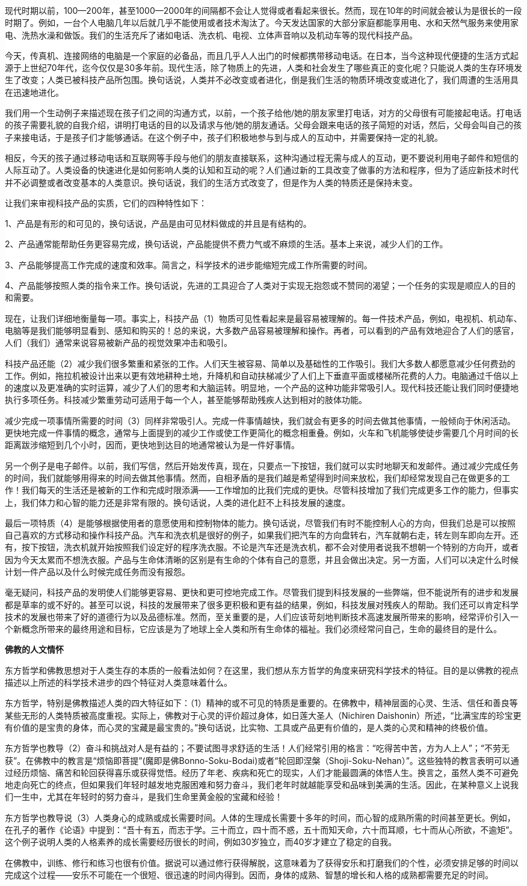现代时期以前，100—200年，甚至1000—2000年的间隔都不会让人觉得或者看起来很长。然而，现在10年的时间就会被认为是很长的一段时期了。例如，一台个人电脑几年以后就几乎不能使用或者技术淘汰了。今天发达国家的大部分家庭都能享用电、水和天然气服务来使用家电、洗热水澡和做饭。我们的生活充斥了诸如电话、洗衣机、电视、立体声音响以及机动车等的现代科技产品。

今天，传真机、连接网络的电脑是一个家庭的必备品，而且几乎人人出门的时候都携带移动电话。在日本，当今这种现代便捷的生活方式起源于上世纪70年代，迄今仅仅是30多年前。现代生活，除了物质上的先进，人类和社会发生了哪些真正的变化呢？只能说人类的生存环境发生了改变；人类已被科技产品所包围。换句话说，人类并不必改变或者进化，倒是我们生活的物质环境改变或进化了，我们周遭的生活用具在迅速地进化。

我们用一个生动例子来描述现在孩子们之间的沟通方式，以前，一个孩子给他/她的朋友家里打电话，对方的父母很有可能接起电话。打电话的孩子需要礼貌的自我介绍，讲明打电话的目的以及请求与他/她的朋友通话。父母会跟来电话的孩子简短的对话，然后，父母会叫自己的孩子来接电话，于是孩子们才能够通话。在这个例子中，孩子们积极地参与到与成人的互动中，并需要保持一定的礼貌。

相反，今天的孩子通过移动电话和互联网等手段与他们的朋友直接联系，这种沟通过程无需与成人的互动，更不要说利用电子邮件和短信的人际互动了。人类设备的快速进化是如何影响人类的认知和互动的呢？人们通过新的工具改变了做事的方法和程序，但为了适应新技术时代并不必调整或者改变基本的人类意识。换句话说，我们的生活方式改变了，但是作为人类的特质还是保持未变。

让我们来审视科技产品的实质，它们的四种特性如下：

1、产品是有形的和可见的，换句话说，产品是由可见材料做成的并且是有结构的。

2、产品通常能帮助任务更容易完成，换句话说，产品能提供不费力气或不麻烦的生活。基本上来说，减少人们的工作。

3、产品能够提高工作完成的速度和效率。简言之，科学技术的进步能缩短完成工作所需要的时间。

4、产品能够按照人类的指令来工作。换句话说，先进的工具迎合了人类对于实现无抱怨或不赞同的渴望；一个任务的实现是顺应人的目的和需要。

现在，让我们详细地衡量每一项。事实上，科技产品（1）物质可见性看起来是最容易被理解的。每一件技术产品，例如，电视机、机动车、电脑等是我们能够明显看到、感知和购买的！总的来说，大多数产品容易被理解和操作。再者，可以看到的产品有效地迎合了人们的感官，人们（我们）通常来说容易被新产品的视觉效果冲击和吸引。

科技产品还能（2）减少我们很多繁重和紧张的工作。人们天生被容易、简单以及基础性的工作吸引。我们大多数人都愿意减少任何费劲的工作。例如，拖拉机被设计出来以更有效地耕种土地，升降机和自动扶梯减少了人们上下垂直平面或楼梯所花费的人力。电脑通过千倍以上的速度以及更准确的实时运算，减少了人们的思考和大脑运转。明显地，一个产品的这种功能非常吸引人。现代科技还能让我们同时便捷地执行多项任务。科技减少繁重劳动可适用于每一个人，甚至能够帮助残疾人达到相对的肢体功能。

减少完成一项事情所需要的时间（3）同样非常吸引人。完成一件事情越快，我们就会有更多的时间去做其他事情，一般倾向于休闲活动。更快地完成一件事情的概念，通常与上面提到的减少工作或使工作更简化的概念相重叠。例如，火车和飞机能够使徒步需要几个月时间的长距离跋涉缩短到几个小时，因而，更快地到达目的地通常被认为是一件好事情。

另一个例子是电子邮件。以前，我们写信，然后开始发传真，现在，只要点一下按钮，我们就可以实时地聊天和发邮件。通过减少完成任务的时间，我们就能够用得来的时间去做其他事情。然而，自相矛盾的是我们越是希望得到时间来放松，我们却经常发现自己在做更多的工作！我们每天的生活还是被新的工作和完成时限添满——工作增加的比我们完成的更快。尽管科技增加了我们完成更多工作的能力，但事实上，我们体力和心智的能力还是非常有限的。换句话说，人类的进化赶不上科技发展的速度。

最后一项特质（4）是能够根据使用者的意愿使用和控制物体的能力。换句话说，尽管我们有时不能控制人心的方向，但我们总是可以按照自己喜欢的方式移动和操作科技产品。汽车和洗衣机是很好的例子，如果我们把汽车的方向盘转右，汽车就朝右走，转左则车即向左开。还有，按下按钮，洗衣机就开始按照我们设定好的程序洗衣服。不论是汽车还是洗衣机，都不会对使用者说我不想朝一个特别的方向开，或者因为今天太累而不想洗衣服。产品与生命体清晰的区别是有生命的个体有自己的意愿，并且会做出决定。另一方面，人们可以决定什么时候计划一件产品以及什么时候完成任务而没有报怨。

毫无疑问，科技产品的发明使人们能够更容易、更快和更可控地完成工作。尽管我们提到科技发展的一些弊端，但不能说所有的进步和发展都是草率的或不好的。甚至可以说，科技的发展带来了很多更积极和更有益的结果，例如，科技发展对残疾人的帮助。我们还可以肯定科学技术的发展也带来了好的道德行为以及品德标准。然而，至关重要的是，人们应该苛刻地判断技术高速发展所带来的影响，经常评价引入一个新概念所带来的最终用途和目标，它应该是为了地球上全人类和所有生命体的福祉。我们必须经常问自己，生命的最终目的是什么。

**佛教的人文情怀**

东方哲学和佛教思想对于人类生存的本质的一般看法如何？在这里，我们想从东方哲学的角度来研究科学技术的特征。目的是以佛教的视点描述以上所述的科学技术进步的四个特征对人类意味着什么。

东方哲学，特别是佛教描述人类的四大特征如下：（1）精神的或不可见的特质是重要的。在佛教中，精神层面的心灵、生活、信任和善良等某些无形的人类特质被高度重视。实际上，佛教对于心灵的评价超过身体，如日莲大圣人（Nichiren Daishonin）所述，“比满宝库的珍宝更有价值的是宝贵的身体，而心灵的宝藏是最宝贵的。”换句话说，比实物、工具或产品更有价值的，是人类的心灵和精神的终极价值。

东方哲学也教导（2）奋斗和挑战对人是有益的；不要试图寻求舒适的生活！人们经常引用的格言：“吃得苦中苦，方为人上人”；“不劳无获”。在佛教中的教言是“烦恼即菩提”\(魔即是佛Bonno-Soku-Bodai\)或者“轮回即涅槃（Shoji-Soku-Nehan）”。这些独特的教言表明可以通过经历烦恼、痛苦和轮回获得喜乐或获得觉悟。经历了年老、疾病和死亡的现实，人们才能最圆满的体悟人生。换言之，虽然人类不可避免地走向死亡的终点，但如果我们年轻时越发地克服困难和努力奋斗，我们老年时就越能享受和品味到美满的生活。因此，在某种意义上说我们一生中，尤其在年轻时的努力奋斗，是我们生命里黄金般的宝藏和经验！

东方哲学也教导说（3）人类身心的成熟或成长需要时间。人体的生理成长需要十多年的时间，而心智的成熟所需的时间甚至更长。例如，在孔子的著作《论语》中提到：“吾十有五，而志于学。三十而立，四十而不惑，五十而知天命，六十而耳顺，七十而从心所欲，不逾矩”。这个例子说明人类的人格素养的成长需要经历很长的时间，例如30岁独立，而40岁才建立了稳定的自我。

在佛教中，训练、修行和练习也很有价值。据说可以通过修行获得解脱，这意味着为了获得安乐和打磨我们的个性，必须安排足够的时间以完成这个过程——安乐不可能在一个很短、很迅速的时间内得到。因而，身体的成熟、智慧的增长和人格的成熟都需要充足的时间。
